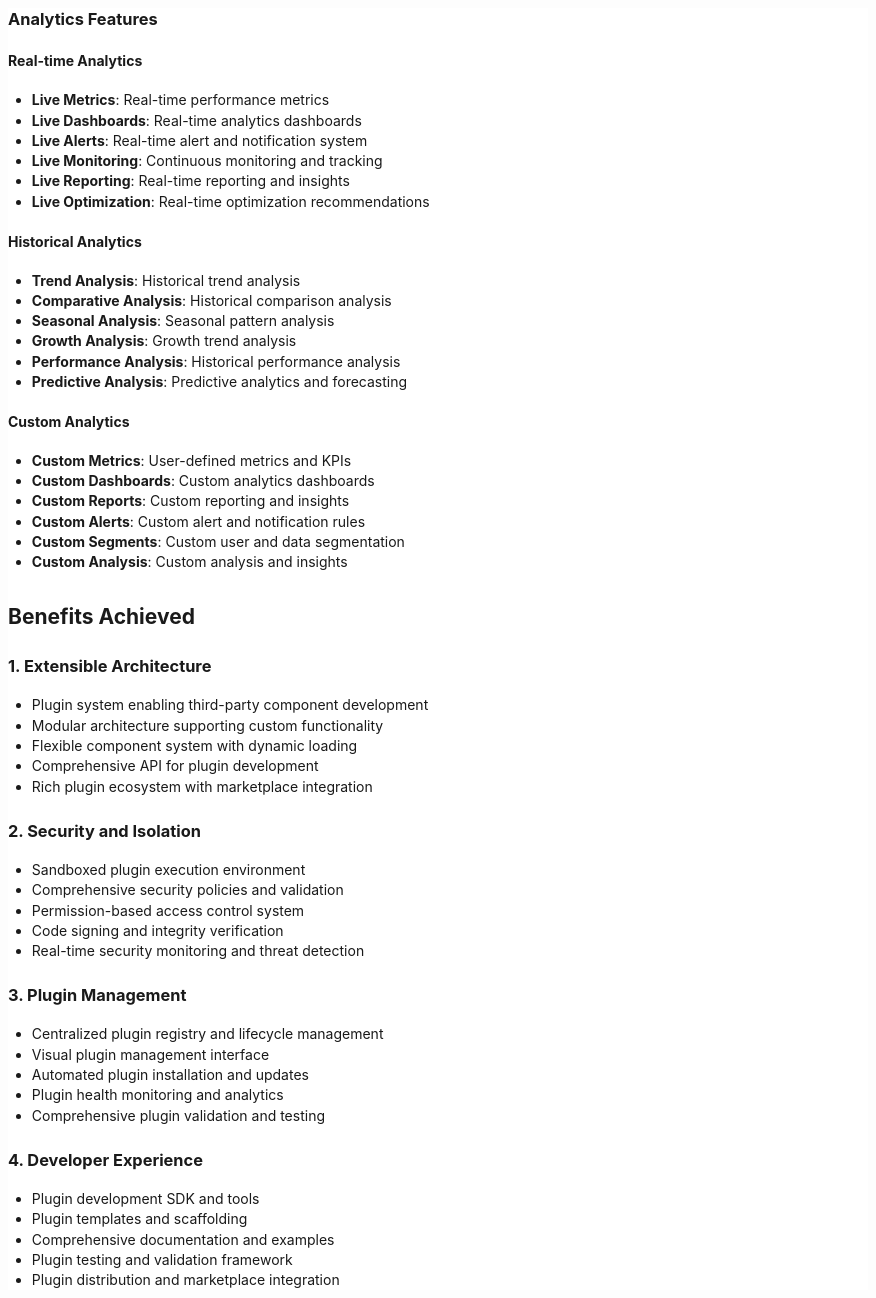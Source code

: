 ### Analytics Features

#### Real-time Analytics
- **Live Metrics**: Real-time performance metrics
- **Live Dashboards**: Real-time analytics dashboards
- **Live Alerts**: Real-time alert and notification system
- **Live Monitoring**: Continuous monitoring and tracking
- **Live Reporting**: Real-time reporting and insights
- **Live Optimization**: Real-time optimization recommendations

#### Historical Analytics
- **Trend Analysis**: Historical trend analysis
- **Comparative Analysis**: Historical comparison analysis
- **Seasonal Analysis**: Seasonal pattern analysis
- **Growth Analysis**: Growth trend analysis
- **Performance Analysis**: Historical performance analysis
- **Predictive Analysis**: Predictive analytics and forecasting

#### Custom Analytics
- **Custom Metrics**: User-defined metrics and KPIs
- **Custom Dashboards**: Custom analytics dashboards
- **Custom Reports**: Custom reporting and insights
- **Custom Alerts**: Custom alert and notification rules
- **Custom Segments**: Custom user and data segmentation
- **Custom Analysis**: Custom analysis and insights

## Benefits Achieved

### 1. **Extensible Architecture**
- Plugin system enabling third-party component development
- Modular architecture supporting custom functionality
- Flexible component system with dynamic loading
- Comprehensive API for plugin development
- Rich plugin ecosystem with marketplace integration

### 2. **Security and Isolation**
- Sandboxed plugin execution environment
- Comprehensive security policies and validation
- Permission-based access control system
- Code signing and integrity verification
- Real-time security monitoring and threat detection

### 3. **Plugin Management**
- Centralized plugin registry and lifecycle management
- Visual plugin management interface
- Automated plugin installation and updates
- Plugin health monitoring and analytics
- Comprehensive plugin validation and testing

### 4. **Developer Experience**
- Plugin development SDK and tools
- Plugin templates and scaffolding
- Comprehensive documentation and examples
- Plugin testing and validation framework
- Plugin distribution and marketplace integration
